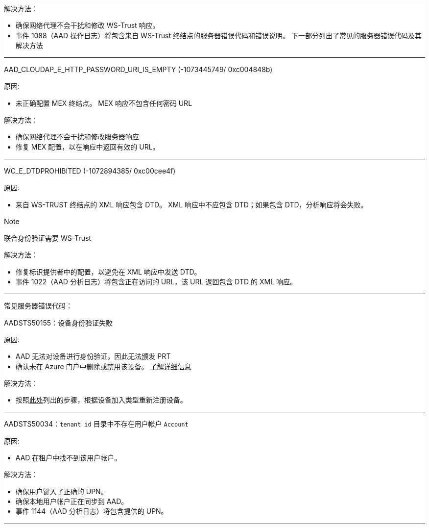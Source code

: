 解决方法： 
-  确保网络代理不会干扰和修改 WS-Trust 响应。
-  事件 1088（AAD 操作日志）将包含来自 WS-Trust 终结点的服务器错误代码和错误说明。 下一部分列出了常见的服务器错误代码及其解决方法

---

AAD_CLOUDAP_E_HTTP_PASSWORD_URI_IS_EMPTY (-1073445749/ 0xc004848b)

原因:
-  未正确配置 MEX 终结点。 MEX 响应不包含任何密码 URL

解决方法： 
-  确保网络代理不会干扰和修改服务器响应
-  修复 MEX 配置，以在响应中返回有效的 URL。    

---

WC_E_DTDPROHIBITED (-1072894385/ 0xc00cee4f)

原因: 
-  来自 WS-TRUST 终结点的 XML 响应包含 DTD。 XML 响应中不应包含 DTD；如果包含 DTD，分析响应将会失败。
> [!NOTE]
> 联合身份验证需要 WS-Trust

解决方法：
-  修复标识提供者中的配置，以避免在 XML 响应中发送 DTD。 
-   事件 1022（AAD 分析日志）将包含正在访问的 URL，该 URL 返回包含 DTD 的 XML 响应。

---

常见服务器错误代码：

AADSTS50155：设备身份验证失败

原因: 
-  AAD 无法对设备进行身份验证，因此无法颁发 PRT
-  确认未在 Azure 门户中删除或禁用该设备。 [了解详细信息](faq.yml#why-do-my-users-see-an-error-message-saying--your-organization-has-deleted-the-device--or--your-organization-has-disabled-the-device--on-their-windows-10-devices)

解决方法：
-  按照[此处](faq.yml#i-disabled-or-deleted-my-device-in-the-azure-portal-or-by-using-windows-powershell--but-the-local-state-on-the-device-says-it-s-still-registered--what-should-i-do)列出的步骤，根据设备加入类型重新注册设备。

---

AADSTS50034：`tenant id` 目录中不存在用户帐户 `Account`

原因: 
-  AAD 在租户中找不到该用户帐户。

解决方法：
-  确保用户键入了正确的 UPN。
-  确保本地用户帐户正在同步到 AAD。
-  事件 1144（AAD 分析日志）将包含提供的 UPN。

---
